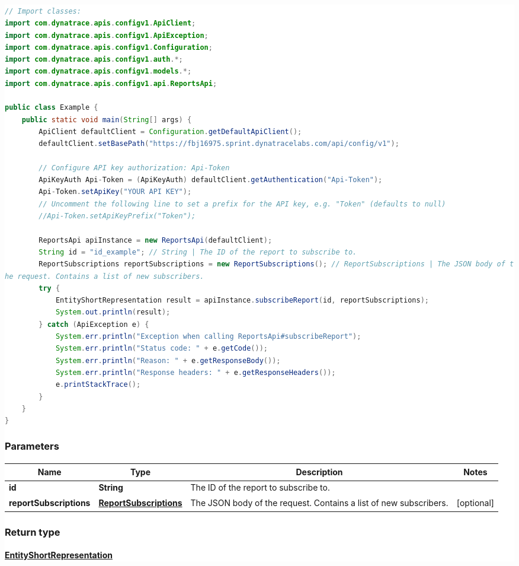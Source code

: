 ```java
// Import classes:
import com.dynatrace.apis.configv1.ApiClient;
import com.dynatrace.apis.configv1.ApiException;
import com.dynatrace.apis.configv1.Configuration;
import com.dynatrace.apis.configv1.auth.*;
import com.dynatrace.apis.configv1.models.*;
import com.dynatrace.apis.configv1.api.ReportsApi;

public class Example {
    public static void main(String[] args) {
        ApiClient defaultClient = Configuration.getDefaultApiClient();
        defaultClient.setBasePath("https://fbj16975.sprint.dynatracelabs.com/api/config/v1");
        
        // Configure API key authorization: Api-Token
        ApiKeyAuth Api-Token = (ApiKeyAuth) defaultClient.getAuthentication("Api-Token");
        Api-Token.setApiKey("YOUR API KEY");
        // Uncomment the following line to set a prefix for the API key, e.g. "Token" (defaults to null)
        //Api-Token.setApiKeyPrefix("Token");

        ReportsApi apiInstance = new ReportsApi(defaultClient);
        String id = "id_example"; // String | The ID of the report to subscribe to.
        ReportSubscriptions reportSubscriptions = new ReportSubscriptions(); // ReportSubscriptions | The JSON body of the request. Contains a list of new subscribers.
        try {
            EntityShortRepresentation result = apiInstance.subscribeReport(id, reportSubscriptions);
            System.out.println(result);
        } catch (ApiException e) {
            System.err.println("Exception when calling ReportsApi#subscribeReport");
            System.err.println("Status code: " + e.getCode());
            System.err.println("Reason: " + e.getResponseBody());
            System.err.println("Response headers: " + e.getResponseHeaders());
            e.printStackTrace();
        }
    }
}
```

### Parameters


| Name | Type | Description  | Notes |
|------------- | ------------- | ------------- | -------------|
| **id** | **String**| The ID of the report to subscribe to. | |
| **reportSubscriptions** | [**ReportSubscriptions**](ReportSubscriptions.md)| The JSON body of the request. Contains a list of new subscribers. | [optional] |

### Return type

[**EntityShortRepresentation**](EntityShortRepresentation.md)
